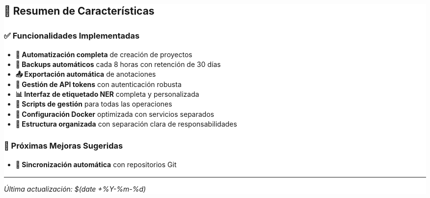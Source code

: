 
## 🎯 Resumen de Características

### ✅ Funcionalidades Implementadas

- **🤖 Automatización completa** de creación de proyectos
- **💾 Backups automáticos** cada 8 horas con retención de 30 días
- **📤 Exportación automática** de anotaciones
- **🔑 Gestión de API tokens** con autenticación robusta
- **📊 Interfaz de etiquetado NER** completa y personalizada
- **🔧 Scripts de gestión** para todas las operaciones
- **🐳 Configuración Docker** optimizada con servicios separados
- **📁 Estructura organizada** con separación clara de responsabilidades

### 🚀 Próximas Mejoras Sugeridas

- **🔄 Sincronización automática** con repositorios Git
---

*Última actualización: $(date +%Y-%m-%d)*